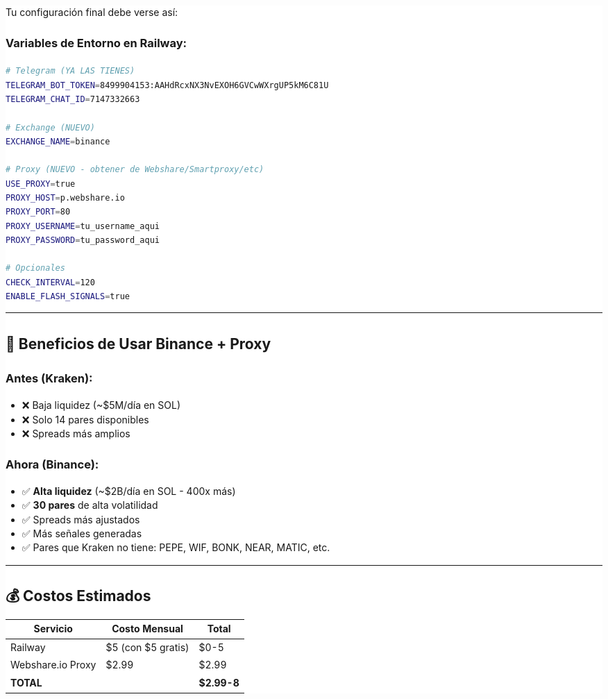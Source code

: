 Tu configuración final debe verse así:

### Variables de Entorno en Railway:

```bash
# Telegram (YA LAS TIENES)
TELEGRAM_BOT_TOKEN=8499904153:AAHdRcxNX3NvEXOH6GVCwWXrgUP5kM6C81U
TELEGRAM_CHAT_ID=7147332663

# Exchange (NUEVO)
EXCHANGE_NAME=binance

# Proxy (NUEVO - obtener de Webshare/Smartproxy/etc)
USE_PROXY=true
PROXY_HOST=p.webshare.io
PROXY_PORT=80
PROXY_USERNAME=tu_username_aqui
PROXY_PASSWORD=tu_password_aqui

# Opcionales
CHECK_INTERVAL=120
ENABLE_FLASH_SIGNALS=true
```

---

## 🚀 Beneficios de Usar Binance + Proxy

### Antes (Kraken):
- ❌ Baja liquidez (~$5M/día en SOL)
- ❌ Solo 14 pares disponibles
- ❌ Spreads más amplios

### Ahora (Binance):
- ✅ **Alta liquidez** (~$2B/día en SOL - 400x más)
- ✅ **30 pares** de alta volatilidad
- ✅ Spreads más ajustados
- ✅ Más señales generadas
- ✅ Pares que Kraken no tiene: PEPE, WIF, BONK, NEAR, MATIC, etc.

---

## 💰 Costos Estimados

| Servicio | Costo Mensual | Total |
|----------|---------------|-------|
| Railway | $5 (con $5 gratis) | $0-5 |
| Webshare.io Proxy | $2.99 | $2.99 |
| **TOTAL** | | **$2.99-8** |
